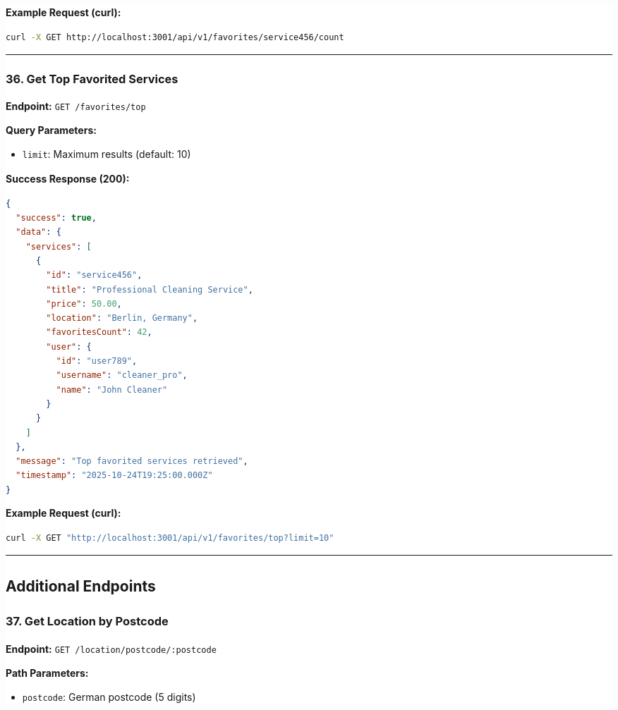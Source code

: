 **Example Request (curl):**
```bash
curl -X GET http://localhost:3001/api/v1/favorites/service456/count
```

---

### 36. Get Top Favorited Services

**Endpoint:** `GET /favorites/top`

**Query Parameters:**
- `limit`: Maximum results (default: 10)

**Success Response (200):**
```json
{
  "success": true,
  "data": {
    "services": [
      {
        "id": "service456",
        "title": "Professional Cleaning Service",
        "price": 50.00,
        "location": "Berlin, Germany",
        "favoritesCount": 42,
        "user": {
          "id": "user789",
          "username": "cleaner_pro",
          "name": "John Cleaner"
        }
      }
    ]
  },
  "message": "Top favorited services retrieved",
  "timestamp": "2025-10-24T19:25:00.000Z"
}
```

**Example Request (curl):**
```bash
curl -X GET "http://localhost:3001/api/v1/favorites/top?limit=10"
```

---

## Additional Endpoints

### 37. Get Location by Postcode

**Endpoint:** `GET /location/postcode/:postcode`

**Path Parameters:**
- `postcode`: German postcode (5 digits)
